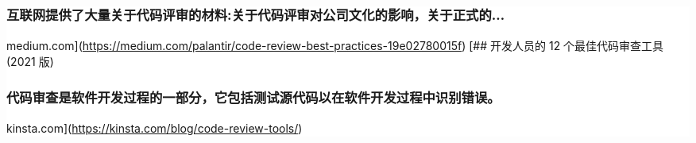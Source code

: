 ### 互联网提供了大量关于代码评审的材料:关于代码评审对公司文化的影响，关于正式的…

medium.com](https://medium.com/palantir/code-review-best-practices-19e02780015f) [](https://kinsta.com/blog/code-review-tools/) [## 开发人员的 12 个最佳代码审查工具(2021 版)

### 代码审查是软件开发过程的一部分，它包括测试源代码以在软件开发过程中识别错误。

kinsta.com](https://kinsta.com/blog/code-review-tools/)